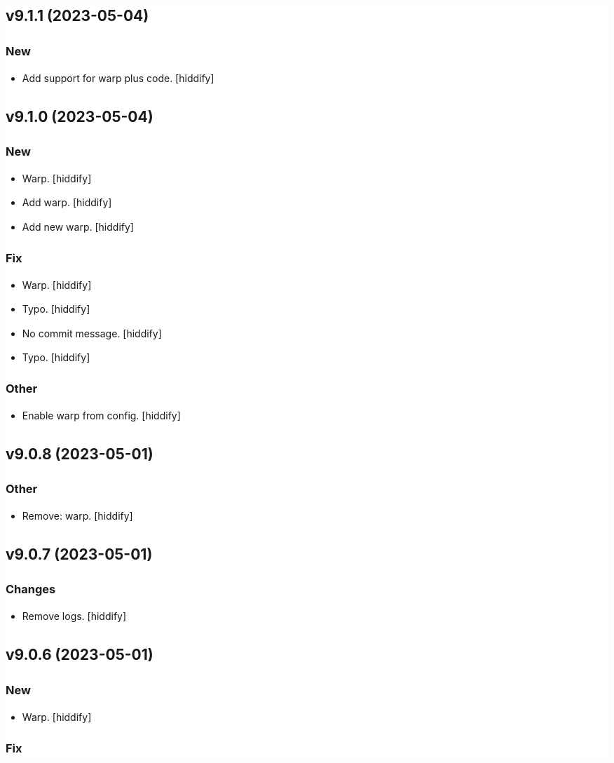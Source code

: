 
## v9.1.1 (2023-05-04)

### New

* Add support for warp plus code. [hiddify]


## v9.1.0 (2023-05-04)

### New

* Warp. [hiddify]

* Add warp. [hiddify]

* Add new warp. [hiddify]

### Fix

* Warp. [hiddify]

* Typo. [hiddify]

* No commit message. [hiddify]

* Typo. [hiddify]

### Other

* Enable warp from config. [hiddify]


## v9.0.8 (2023-05-01)

### Other

* Remove: warp. [hiddify]


## v9.0.7 (2023-05-01)

### Changes

* Remove logs. [hiddify]


## v9.0.6 (2023-05-01)

### New

* Warp. [hiddify]

### Fix
